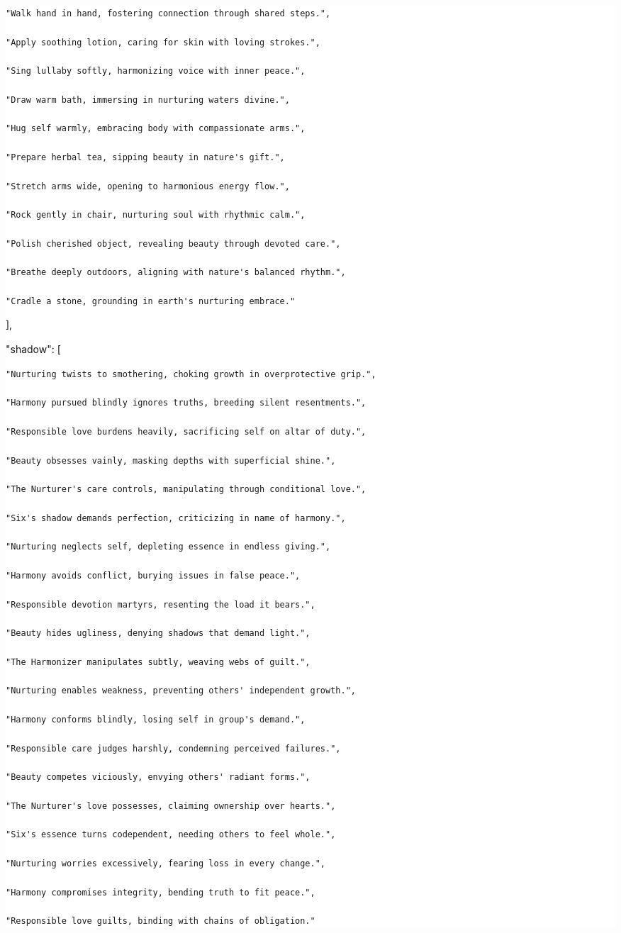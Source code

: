     "Walk hand in hand, fostering connection through shared steps.",

    "Apply soothing lotion, caring for skin with loving strokes.",

    "Sing lullaby softly, harmonizing voice with inner peace.",

    "Draw warm bath, immersing in nurturing waters divine.",

    "Hug self warmly, embracing body with compassionate arms.",

    "Prepare herbal tea, sipping beauty in nature's gift.",

    "Stretch arms wide, opening to harmonious energy flow.",

    "Rock gently in chair, nurturing soul with rhythmic calm.",

    "Polish cherished object, revealing beauty through devoted care.",

    "Breathe deeply outdoors, aligning with nature's balanced rhythm.",

    "Cradle a stone, grounding in earth's nurturing embrace."

  \],

  "shadow": \[

    "Nurturing twists to smothering, choking growth in overprotective grip.",

    "Harmony pursued blindly ignores truths, breeding silent resentments.",

    "Responsible love burdens heavily, sacrificing self on altar of duty.",

    "Beauty obsesses vainly, masking depths with superficial shine.",

    "The Nurturer's care controls, manipulating through conditional love.",

    "Six's shadow demands perfection, criticizing in name of harmony.",

    "Nurturing neglects self, depleting essence in endless giving.",

    "Harmony avoids conflict, burying issues in false peace.",

    "Responsible devotion martyrs, resenting the load it bears.",

    "Beauty hides ugliness, denying shadows that demand light.",

    "The Harmonizer manipulates subtly, weaving webs of guilt.",

    "Nurturing enables weakness, preventing others' independent growth.",

    "Harmony conforms blindly, losing self in group's demand.",

    "Responsible care judges harshly, condemning perceived failures.",

    "Beauty competes viciously, envying others' radiant forms.",

    "The Nurturer's love possesses, claiming ownership over hearts.",

    "Six's essence turns codependent, needing others to feel whole.",

    "Nurturing worries excessively, fearing loss in every change.",

    "Harmony compromises integrity, bending truth to fit peace.",

    "Responsible love guilts, binding with chains of obligation."
